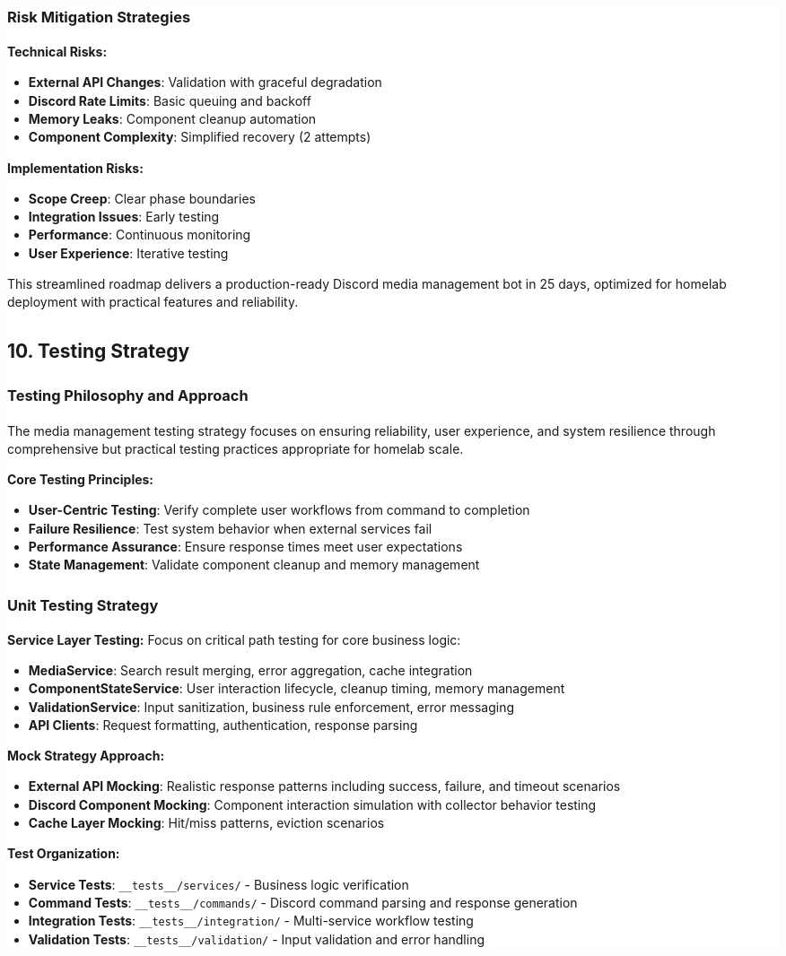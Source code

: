 ### Risk Mitigation Strategies

**Technical Risks:**

- **External API Changes**: Validation with graceful degradation
- **Discord Rate Limits**: Basic queuing and backoff
- **Memory Leaks**: Component cleanup automation
- **Component Complexity**: Simplified recovery (2 attempts)

**Implementation Risks:**

- **Scope Creep**: Clear phase boundaries
- **Integration Issues**: Early testing
- **Performance**: Continuous monitoring
- **User Experience**: Iterative testing

This streamlined roadmap delivers a production-ready Discord media management bot in 25 days, optimized for homelab deployment with practical features and reliability.

## 10. Testing Strategy

### Testing Philosophy and Approach

The media management testing strategy focuses on ensuring reliability, user experience, and system resilience through comprehensive but practical testing practices appropriate for homelab scale.

**Core Testing Principles:**

- **User-Centric Testing**: Verify complete user workflows from command to completion
- **Failure Resilience**: Test system behavior when external services fail
- **Performance Assurance**: Ensure response times meet user expectations
- **State Management**: Validate component cleanup and memory management

### Unit Testing Strategy

**Service Layer Testing:**
Focus on critical path testing for core business logic:

- **MediaService**: Search result merging, error aggregation, cache integration
- **ComponentStateService**: User interaction lifecycle, cleanup timing, memory management
- **ValidationService**: Input sanitization, business rule enforcement, error messaging
- **API Clients**: Request formatting, authentication, response parsing

**Mock Strategy Approach:**

- **External API Mocking**: Realistic response patterns including success, failure, and timeout scenarios
- **Discord Component Mocking**: Component interaction simulation with collector behavior testing
- **Cache Layer Mocking**: Hit/miss patterns, eviction scenarios

**Test Organization:**

- **Service Tests**: `__tests__/services/` - Business logic verification
- **Command Tests**: `__tests__/commands/` - Discord command parsing and response generation
- **Integration Tests**: `__tests__/integration/` - Multi-service workflow testing
- **Validation Tests**: `__tests__/validation/` - Input validation and error handling
